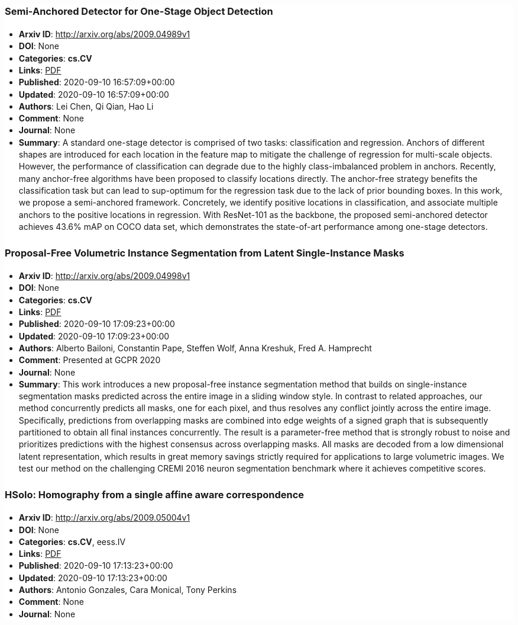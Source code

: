 

### Semi-Anchored Detector for One-Stage Object Detection
- **Arxiv ID**: http://arxiv.org/abs/2009.04989v1
- **DOI**: None
- **Categories**: **cs.CV**
- **Links**: [PDF](http://arxiv.org/pdf/2009.04989v1)
- **Published**: 2020-09-10 16:57:09+00:00
- **Updated**: 2020-09-10 16:57:09+00:00
- **Authors**: Lei Chen, Qi Qian, Hao Li
- **Comment**: None
- **Journal**: None
- **Summary**: A standard one-stage detector is comprised of two tasks: classification and regression. Anchors of different shapes are introduced for each location in the feature map to mitigate the challenge of regression for multi-scale objects. However, the performance of classification can degrade due to the highly class-imbalanced problem in anchors. Recently, many anchor-free algorithms have been proposed to classify locations directly. The anchor-free strategy benefits the classification task but can lead to sup-optimum for the regression task due to the lack of prior bounding boxes. In this work, we propose a semi-anchored framework. Concretely, we identify positive locations in classification, and associate multiple anchors to the positive locations in regression. With ResNet-101 as the backbone, the proposed semi-anchored detector achieves 43.6% mAP on COCO data set, which demonstrates the state-of-art performance among one-stage detectors.



### Proposal-Free Volumetric Instance Segmentation from Latent Single-Instance Masks
- **Arxiv ID**: http://arxiv.org/abs/2009.04998v1
- **DOI**: None
- **Categories**: **cs.CV**
- **Links**: [PDF](http://arxiv.org/pdf/2009.04998v1)
- **Published**: 2020-09-10 17:09:23+00:00
- **Updated**: 2020-09-10 17:09:23+00:00
- **Authors**: Alberto Bailoni, Constantin Pape, Steffen Wolf, Anna Kreshuk, Fred A. Hamprecht
- **Comment**: Presented at GCPR 2020
- **Journal**: None
- **Summary**: This work introduces a new proposal-free instance segmentation method that builds on single-instance segmentation masks predicted across the entire image in a sliding window style. In contrast to related approaches, our method concurrently predicts all masks, one for each pixel, and thus resolves any conflict jointly across the entire image. Specifically, predictions from overlapping masks are combined into edge weights of a signed graph that is subsequently partitioned to obtain all final instances concurrently. The result is a parameter-free method that is strongly robust to noise and prioritizes predictions with the highest consensus across overlapping masks. All masks are decoded from a low dimensional latent representation, which results in great memory savings strictly required for applications to large volumetric images. We test our method on the challenging CREMI 2016 neuron segmentation benchmark where it achieves competitive scores.



### HSolo: Homography from a single affine aware correspondence
- **Arxiv ID**: http://arxiv.org/abs/2009.05004v1
- **DOI**: None
- **Categories**: **cs.CV**, eess.IV
- **Links**: [PDF](http://arxiv.org/pdf/2009.05004v1)
- **Published**: 2020-09-10 17:13:23+00:00
- **Updated**: 2020-09-10 17:13:23+00:00
- **Authors**: Antonio Gonzales, Cara Monical, Tony Perkins
- **Comment**: None
- **Journal**: None